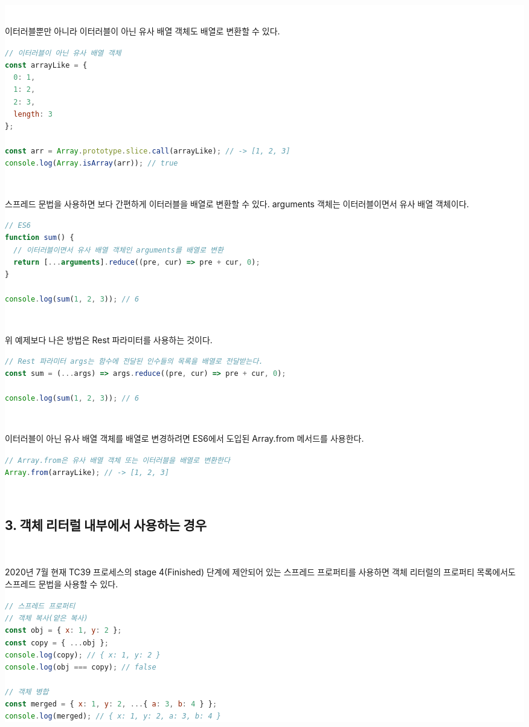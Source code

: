 <br>

이터러블뿐만 아니라 이터러블이 아닌 유사 배열 객체도 배열로 변환할 수 있다.

```jsx
// 이터러블이 아닌 유사 배열 객체
const arrayLike = {
  0: 1,
  1: 2,
  2: 3,
  length: 3
};

const arr = Array.prototype.slice.call(arrayLike); // -> [1, 2, 3]
console.log(Array.isArray(arr)); // true
```

<br>

스프레드 문법을 사용하면 보다 간편하게 이터러블을 배열로 변환할 수 있다. arguments 객체는 이터러블이면서 유사 배열 객체이다.

```jsx
// ES6
function sum() {
  // 이터러블이면서 유사 배열 객체인 arguments를 배열로 변환
  return [...arguments].reduce((pre, cur) => pre + cur, 0);
}

console.log(sum(1, 2, 3)); // 6
```

<br>

위 예제보다 나은 방법은 Rest 파라미터를 사용하는 것이다.

```jsx
// Rest 파라미터 args는 함수에 전달된 인수들의 목록을 배열로 전달받는다.
const sum = (...args) => args.reduce((pre, cur) => pre + cur, 0);

console.log(sum(1, 2, 3)); // 6
```

<br>

이터러블이 아닌 유사 배열 객체를 배열로 변경하려면 ES6에서 도입된 Array.from 메서드를 사용한다.

```jsx
// Array.from은 유사 배열 객체 또는 이터러블을 배열로 변환한다
Array.from(arrayLike); // -> [1, 2, 3]
```

<br>

## 3. 객체 리터럴 내부에서 사용하는 경우

<br>

2020년 7월 현재 TC39 프로세스의 stage 4(Finished) 단계에 제안되어 있는 스프레드 프로퍼티를 사용하면 객체 리터럴의 프로퍼티 목록에서도 스프레드 문법을 사용할 수 있다.

```jsx
// 스프레드 프로퍼티
// 객체 복사(얕은 복사)
const obj = { x: 1, y: 2 };
const copy = { ...obj };
console.log(copy); // { x: 1, y: 2 }
console.log(obj === copy); // false

// 객체 병합
const merged = { x: 1, y: 2, ...{ a: 3, b: 4 } };
console.log(merged); // { x: 1, y: 2, a: 3, b: 4 }
```
